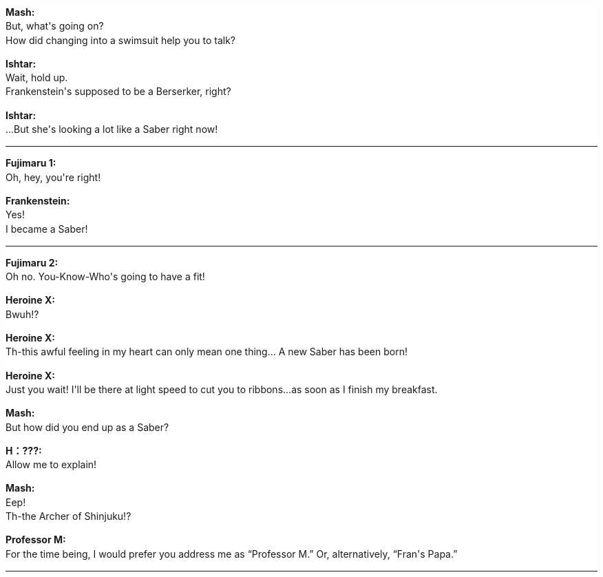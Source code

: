    
**Mash:**   
But, what's going on?  
How did changing into a swimsuit help you to talk?  
  
   
**Ishtar:**   
Wait, hold up.  
Frankenstein's supposed to be a Berserker, right?  
  
   
**Ishtar:**   
...But she's looking a lot like a Saber right now!  
  
   
---  
  
**Fujimaru 1:**   
Oh, hey, you're right!  
   
**Frankenstein:**   
Yes!  
I became a Saber!  
  
   
  
---  
  
**Fujimaru 2:**   
Oh no. You-Know-Who's going to have a fit!  
   
**Heroine X:**   
Bwuh!?  
  
   
**Heroine X:**   
Th-this awful feeling in my heart can only mean one thing... A new Saber has been born!  
  
   
**Heroine X:**   
Just you wait! I'll be there at light speed to cut you to ribbons...as soon as I finish my breakfast.  
  
   
  
   
**Mash:**   
But how did you end up as a Saber?  
  
   
**H：???:**  
Allow me to explain!  
  
   
**Mash:**   
Eep!  
Th-the Archer of Shinjuku!?  
  
   
**Professor M:**   
For the time being, I would prefer you address me as “Professor M.” Or, alternatively, “Fran's Papa.”  
  
   
---  